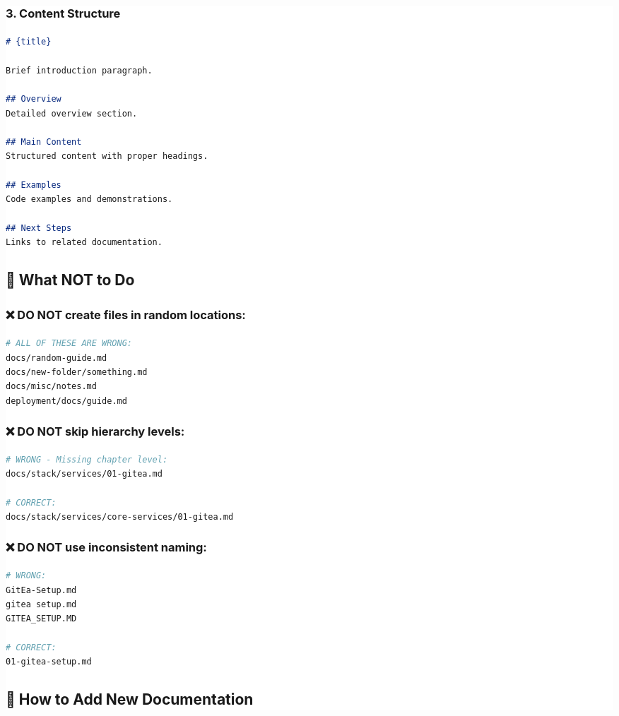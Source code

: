 ### 3. Content Structure
```markdown
# {title}

Brief introduction paragraph.

## Overview
Detailed overview section.

## Main Content
Structured content with proper headings.

## Examples
Code examples and demonstrations.

## Next Steps
Links to related documentation.
```

## 🚫 What NOT to Do

### ❌ DO NOT create files in random locations:
```bash
# ALL OF THESE ARE WRONG:
docs/random-guide.md
docs/new-folder/something.md
docs/misc/notes.md
deployment/docs/guide.md
```

### ❌ DO NOT skip hierarchy levels:
```bash
# WRONG - Missing chapter level:
docs/stack/services/01-gitea.md

# CORRECT:
docs/stack/services/core-services/01-gitea.md
```

### ❌ DO NOT use inconsistent naming:
```bash
# WRONG:
GitEa-Setup.md
gitea setup.md
GITEA_SETUP.MD

# CORRECT:
01-gitea-setup.md
```

## 🔧 How to Add New Documentation
